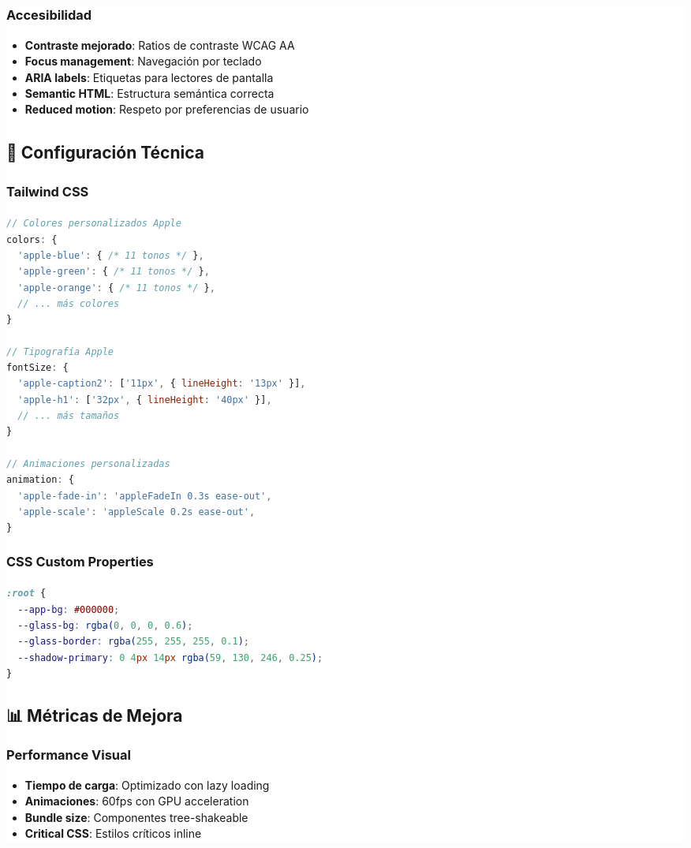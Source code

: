 ### Accesibilidad
- **Contraste mejorado**: Ratios de contraste WCAG AA
- **Focus management**: Navegación por teclado
- **ARIA labels**: Etiquetas para lectores de pantalla
- **Semantic HTML**: Estructura semántica correcta
- **Reduced motion**: Respeto por preferencias de usuario

## 🔧 Configuración Técnica

### Tailwind CSS
```javascript
// Colores personalizados Apple
colors: {
  'apple-blue': { /* 11 tonos */ },
  'apple-green': { /* 11 tonos */ },
  'apple-orange': { /* 11 tonos */ },
  // ... más colores
}

// Tipografía Apple
fontSize: {
  'apple-caption2': ['11px', { lineHeight: '13px' }],
  'apple-h1': ['32px', { lineHeight: '40px' }],
  // ... más tamaños
}

// Animaciones personalizadas
animation: {
  'apple-fade-in': 'appleFadeIn 0.3s ease-out',
  'apple-scale': 'appleScale 0.2s ease-out',
}
```

### CSS Custom Properties
```css
:root {
  --app-bg: #000000;
  --glass-bg: rgba(0, 0, 0, 0.6);
  --glass-border: rgba(255, 255, 255, 0.1);
  --shadow-primary: 0 4px 14px rgba(59, 130, 246, 0.25);
}
```

## 📊 Métricas de Mejora

### Performance Visual
- **Tiempo de carga**: Optimizado con lazy loading
- **Animaciones**: 60fps con GPU acceleration
- **Bundle size**: Componentes tree-shakeable
- **Critical CSS**: Estilos críticos inline
